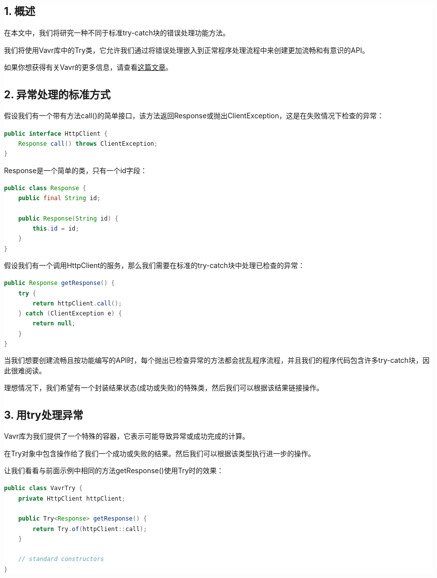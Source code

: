 ## 1. 概述

在本文中，我们将研究一种不同于标准try-catch块的错误处理功能方法。

我们将使用Vavr库中的Try类，它允许我们通过将错误处理嵌入到正常程序处理流程中来创建更加流畅和有意识的API。

如果你想获得有关Vavr的更多信息，请查看[这篇文章](https://www.baeldung.com/vavr)。

## 2. 异常处理的标准方式

假设我们有一个带有方法call()的简单接口，该方法返回Response或抛出ClientException，这是在失败情况下检查的异常：

```java
public interface HttpClient {
    Response call() throws ClientException;
}
```

Response是一个简单的类，只有一个id字段：

```java
public class Response {
    public final String id;

    public Response(String id) {
        this.id = id;
    }
}
```

假设我们有一个调用HttpClient的服务，那么我们需要在标准的try-catch块中处理已检查的异常：

```java
public Response getResponse() {
    try {
        return httpClient.call();
    } catch (ClientException e) {
        return null;
    }
}
```

当我们想要创建流畅且按功能编写的API时，每个抛出已检查异常的方法都会扰乱程序流程，并且我们的程序代码包含许多try-catch块，因此很难阅读。

理想情况下，我们希望有一个封装结果状态(成功或失败)的特殊类，然后我们可以根据该结果链接操作。

## 3. 用try处理异常

Vavr库为我们提供了一个特殊的容器，它表示可能导致异常或成功完成的计算。

在Try对象中包含操作给了我们一个成功或失败的结果。然后我们可以根据该类型执行进一步的操作。

让我们看看与前面示例中相同的方法getResponse()使用Try时的效果：

```java
public class VavrTry {
    private HttpClient httpClient;

    public Try<Response> getResponse() {
        return Try.of(httpClient::call);
    }

    // standard constructors
}
```
